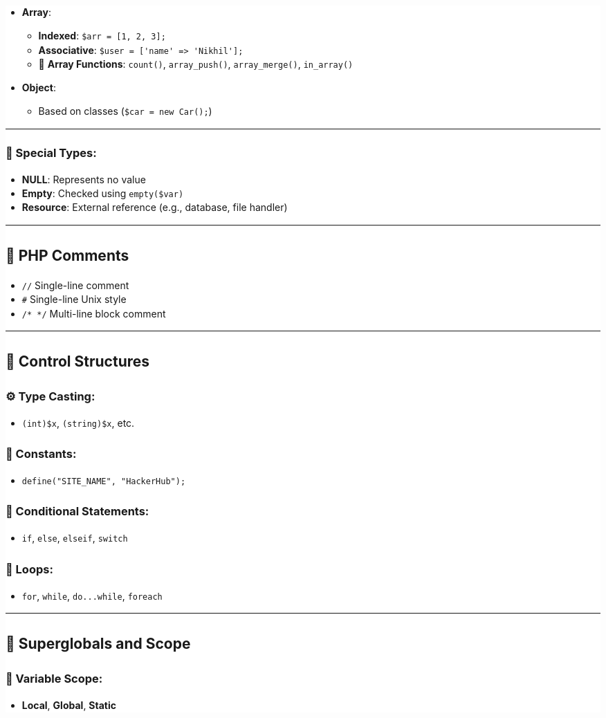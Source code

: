 * **Array**:

  * **Indexed**: `$arr = [1, 2, 3];`
  * **Associative**: `$user = ['name' => 'Nikhil'];`
  * 🔧 **Array Functions**: `count()`, `array_push()`, `array_merge()`, `in_array()`

* **Object**:

  * Based on classes (`$car = new Car();`)

---

### 🎯 Special Types:

* **NULL**: Represents no value
* **Empty**: Checked using `empty($var)`
* **Resource**: External reference (e.g., database, file handler)

---

## 🔹 PHP Comments

* `//` Single-line comment
* `#` Single-line Unix style
* `/* */` Multi-line block comment

---

## 🔹 Control Structures

### ⚙️ Type Casting:

* `(int)$x`, `(string)$x`, etc.

### 🔐 Constants:

* `define("SITE_NAME", "HackerHub");`

### 🔀 Conditional Statements:

* `if`, `else`, `elseif`, `switch`

### 🔁 Loops:

* `for`, `while`, `do...while`, `foreach`

---

## 🔹 Superglobals and Scope

### 🔭 Variable Scope:

* **Local**, **Global**, **Static**
